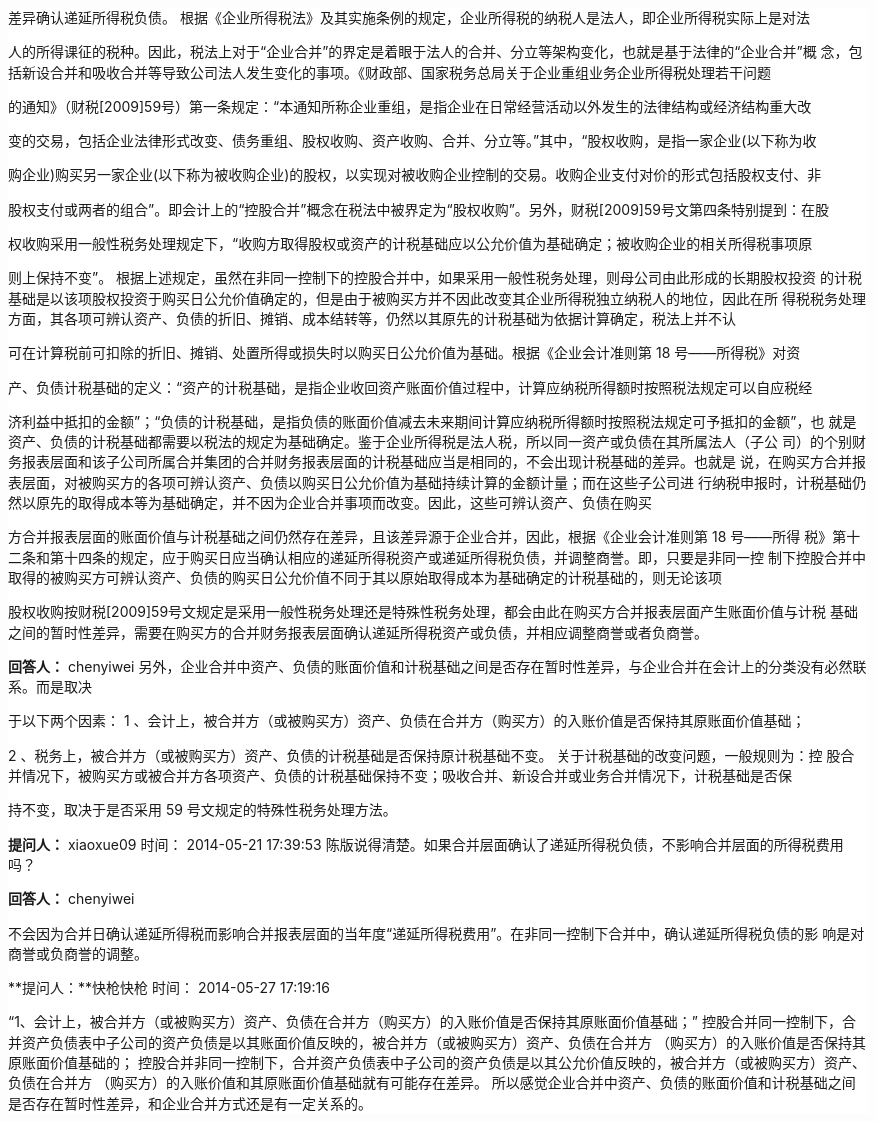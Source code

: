 差异确认递延所得税负债。 根据《企业所得税法》及其实施条例的规定，企业所得税的纳税人是法人，即企业所得税实际上是对法

人的所得课征的税种。因此，税法上对于“企业合并”的界定是着眼于法人的合并、分立等架构变化，也就是基于法律的“企业合并”概
念，包括新设合并和吸收合并等导致公司法人发生变化的事项。《财政部、国家税务总局关于企业重组业务企业所得税处理若干问题

的通知》（财税[2009]59号）第一条规定：“本通知所称企业重组，是指企业在日常经营活动以外发生的法律结构或经济结构重大改

变的交易，包括企业法律形式改变、债务重组、股权收购、资产收购、合并、分立等。”其中，“股权收购，是指一家企业(以下称为收

购企业)购买另一家企业(以下称为被收购企业)的股权，以实现对被收购企业控制的交易。收购企业支付对价的形式包括股权支付、非

股权支付或两者的组合”。即会计上的“控股合并”概念在税法中被界定为“股权收购”。另外，财税[2009]59号文第四条特别提到：在股

权收购采用一般性税务处理规定下，“收购方取得股权或资产的计税基础应以公允价值为基础确定；被收购企业的相关所得税事项原

则上保持不变”。 根据上述规定，虽然在非同一控制下的控股合并中，如果采用一般性税务处理，则母公司由此形成的长期股权投资
的计税基础是以该项股权投资于购买日公允价值确定的，但是由于被购买方并不因此改变其企业所得税独立纳税人的地位，因此在所
得税税务处理方面，其各项可辨认资产、负债的折旧、摊销、成本结转等，仍然以其原先的计税基础为依据计算确定，税法上并不认

可在计算税前可扣除的折旧、摊销、处置所得或损失时以购买日公允价值为基础。根据《企业会计准则第 18 号——所得税》对资


产、负债计税基础的定义：“资产的计税基础，是指企业收回资产账面价值过程中，计算应纳税所得额时按照税法规定可以自应税经

济利益中抵扣的金额”；“负债的计税基础，是指负债的账面价值减去未来期间计算应纳税所得额时按照税法规定可予抵扣的金额”，也
就是资产、负债的计税基础都需要以税法的规定为基础确定。鉴于企业所得税是法人税，所以同一资产或负债在其所属法人（子公
司）的个别财务报表层面和该子公司所属合并集团的合并财务报表层面的计税基础应当是相同的，不会出现计税基础的差异。也就是
说，在购买方合并报表层面，对被购买方的各项可辨认资产、负债以购买日公允价值为基础持续计算的金额计量；而在这些子公司进
行纳税申报时，计税基础仍然以原先的取得成本等为基础确定，并不因为企业合并事项而改变。因此，这些可辨认资产、负债在购买

方合并报表层面的账面价值与计税基础之间仍然存在差异，且该差异源于企业合并，因此，根据《企业会计准则第 18 号——所得
税》第十二条和第十四条的规定，应于购买日应当确认相应的递延所得税资产或递延所得税负债，并调整商誉。即，只要是非同一控
制下控股合并中取得的被购买方可辨认资产、负债的购买日公允价值不同于其以原始取得成本为基础确定的计税基础的，则无论该项

股权收购按财税[2009]59号文规定是采用一般性税务处理还是特殊性税务处理，都会由此在购买方合并报表层面产生账面价值与计税
基础之间的暂时性差异，需要在购买方的合并财务报表层面确认递延所得税资产或负债，并相应调整商誉或者负商誉。

**回答人：** chenyiwei
另外，企业合并中资产、负债的账面价值和计税基础之间是否存在暂时性差异，与企业合并在会计上的分类没有必然联系。而是取决

于以下两个因素： 1 、会计上，被合并方（或被购买方）资产、负债在合并方（购买方）的入账价值是否保持其原账面价值基础；

2 、税务上，被合并方（或被购买方）资产、负债的计税基础是否保持原计税基础不变。 关于计税基础的改变问题，一般规则为：控
股合并情况下，被购买方或被合并方各项资产、负债的计税基础保持不变；吸收合并、新设合并或业务合并情况下，计税基础是否保

持不变，取决于是否采用 59 号文规定的特殊性税务处理方法。

**提问人：** xiaoxue09 时间： 2014-05-21 17:39:53
陈版说得清楚。如果合并层面确认了递延所得税负债，不影响合并层面的所得税费用吗？

**回答人：** chenyiwei

不会因为合并日确认递延所得税而影响合并报表层面的当年度“递延所得税费用”。在非同一控制下合并中，确认递延所得税负债的影
响是对商誉或负商誉的调整。

**提问人：**快枪快枪 时间： 2014-05-27 17:19:16

“1、会计上，被合并方（或被购买方）资产、负债在合并方（购买方）的入账价值是否保持其原账面价值基础；”
控股合并同一控制下，合并资产负债表中子公司的资产负债是以其账面价值反映的，被合并方（或被购买方）资产、负债在合并方
（购买方）的入账价值是否保持其原账面价值基础的；
控股合并非同一控制下，合并资产负债表中子公司的资产负债是以其公允价值反映的，被合并方（或被购买方）资产、负债在合并方
（购买方）的入账价值和其原账面价值基础就有可能存在差异。
所以感觉企业合并中资产、负债的账面价值和计税基础之间是否存在暂时性差异，和企业合并方式还是有一定关系的。
